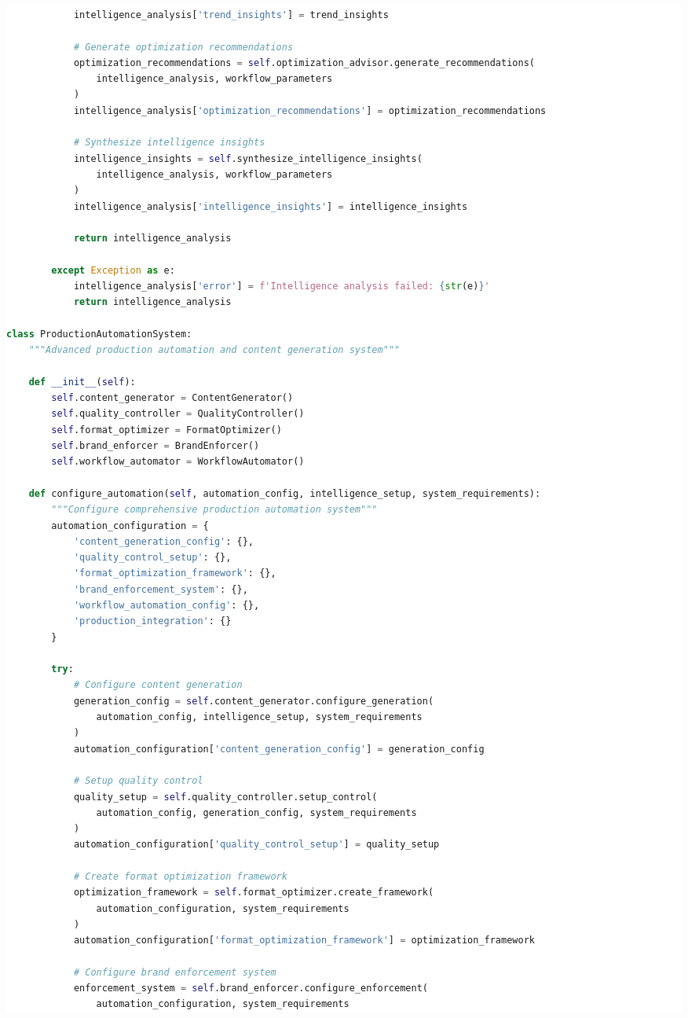 ```python
            intelligence_analysis['trend_insights'] = trend_insights
            
            # Generate optimization recommendations
            optimization_recommendations = self.optimization_advisor.generate_recommendations(
                intelligence_analysis, workflow_parameters
            )
            intelligence_analysis['optimization_recommendations'] = optimization_recommendations
            
            # Synthesize intelligence insights
            intelligence_insights = self.synthesize_intelligence_insights(
                intelligence_analysis, workflow_parameters
            )
            intelligence_analysis['intelligence_insights'] = intelligence_insights
            
            return intelligence_analysis
            
        except Exception as e:
            intelligence_analysis['error'] = f'Intelligence analysis failed: {str(e)}'
            return intelligence_analysis

class ProductionAutomationSystem:
    """Advanced production automation and content generation system"""
    
    def __init__(self):
        self.content_generator = ContentGenerator()
        self.quality_controller = QualityController()
        self.format_optimizer = FormatOptimizer()
        self.brand_enforcer = BrandEnforcer()
        self.workflow_automator = WorkflowAutomator()
    
    def configure_automation(self, automation_config, intelligence_setup, system_requirements):
        """Configure comprehensive production automation system"""
        automation_configuration = {
            'content_generation_config': {},
            'quality_control_setup': {},
            'format_optimization_framework': {},
            'brand_enforcement_system': {},
            'workflow_automation_config': {},
            'production_integration': {}
        }
        
        try:
            # Configure content generation
            generation_config = self.content_generator.configure_generation(
                automation_config, intelligence_setup, system_requirements
            )
            automation_configuration['content_generation_config'] = generation_config
            
            # Setup quality control
            quality_setup = self.quality_controller.setup_control(
                automation_config, generation_config, system_requirements
            )
            automation_configuration['quality_control_setup'] = quality_setup
            
            # Create format optimization framework
            optimization_framework = self.format_optimizer.create_framework(
                automation_configuration, system_requirements
            )
            automation_configuration['format_optimization_framework'] = optimization_framework
            
            # Configure brand enforcement system
            enforcement_system = self.brand_enforcer.configure_enforcement(
                automation_configuration, system_requirements
```